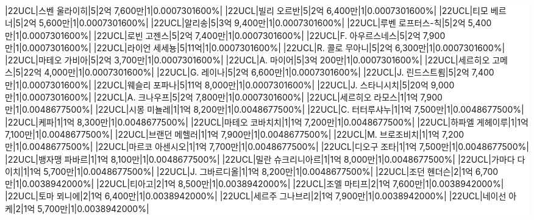 |22UCL|스벤 울라이히|5|2억 7,600만|1|0.0007301600%|
|22UCL|빌리 오르반|5|2억 6,400만|1|0.0007301600%|
|22UCL|티모 베르너|5|2억 5,600만|1|0.0007301600%|
|22UCL|알리송|5|3억 9,400만|1|0.0007301600%|
|22UCL|루벤 로프터스-칙|5|2억 5,400만|1|0.0007301600%|
|22UCL|로빈 고젠스|5|2억 7,400만|1|0.0007301600%|
|22UCL|F. 아우르스네스|5|2억 7,900만|1|0.0007301600%|
|22UCL|라이언 세세뇽|5|11억|1|0.0007301600%|
|22UCL|R. 콜로 무아니|5|2억 6,300만|1|0.0007301600%|
|22UCL|마테오 가비아|5|2억 3,700만|1|0.0007301600%|
|22UCL|A. 마이어|5|3억 200만|1|0.0007301600%|
|22UCL|세르히오 고메스|5|22억 4,000만|1|0.0007301600%|
|22UCL|G. 레이나|5|2억 6,600만|1|0.0007301600%|
|22UCL|J. 린드스트룀|5|2억 7,400만|1|0.0007301600%|
|22UCL|웨슬리 포파나|5|11억 8,000만|1|0.0007301600%|
|22UCL|J. 스타니시치|5|20억 9,000만|1|0.0007301600%|
|22UCL|A. 크나우프|5|2억 7,800만|1|0.0007301600%|
|22UCL|세르히오 라모스|1|1억 7,900만|1|0.0048677500%|
|22UCL|시몽 미뇰레|1|1억 8,200만|1|0.0048677500%|
|22UCL|C. 터터루샤누|1|1억 7,500만|1|0.0048677500%|
|22UCL|케파|1|1억 8,300만|1|0.0048677500%|
|22UCL|마테오 코바치치|1|1억 7,200만|1|0.0048677500%|
|22UCL|하파엘 게헤이루|1|1억 7,100만|1|0.0048677500%|
|22UCL|브랜던 메헬러|1|1억 7,900만|1|0.0048677500%|
|22UCL|M. 브로조비치|1|1억 7,200만|1|0.0048677500%|
|22UCL|마르코 아센시오|1|1억 7,700만|1|0.0048677500%|
|22UCL|디오구 조타|1|1억 7,500만|1|0.0048677500%|
|22UCL|뱅자맹 파바르|1|1억 8,100만|1|0.0048677500%|
|22UCL|밀란 슈크리니아르|1|1억 8,000만|1|0.0048677500%|
|22UCL|가마다 다이치|1|1억 5,700만|1|0.0048677500%|
|22UCL|J. 그바르디올|1|1억 8,200만|1|0.0048677500%|
|22UCL|조던 헨더슨|2|1억 6,700만|1|0.0038942000%|
|22UCL|티아고|2|1억 8,500만|1|0.0038942000%|
|22UCL|조엘 마티프|2|1억 7,600만|1|0.0038942000%|
|22UCL|토마 뫼니에|2|1억 6,400만|1|0.0038942000%|
|22UCL|세르주 그나브리|2|1억 7,900만|1|0.0038942000%|
|22UCL|네이선 아케|2|1억 5,700만|1|0.0038942000%|